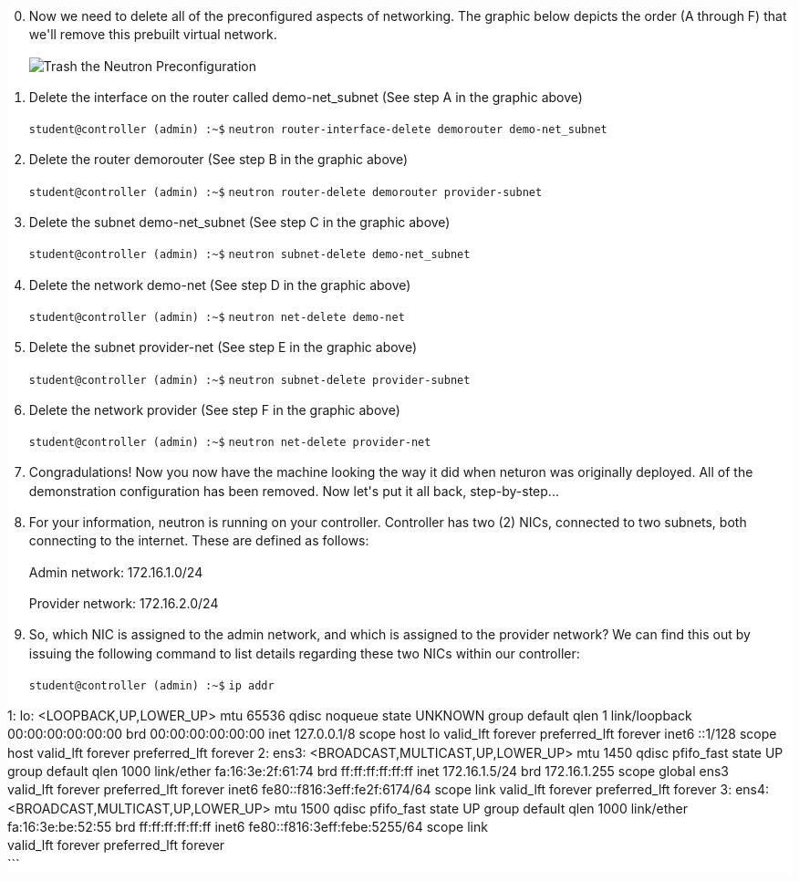 0. Now we need to delete all of the preconfigured aspects of networking. The graphic below depicts the order (A through F) that we'll remove this prebuilt virtual network.

    ![Trash the Neutron Preconfiguration](https://alta3.com/labs/images/alta3_lab_delete_network_order.png)

0. Delete the interface on the router called demo-net_subnet (See step A in the graphic above)
    
    `student@controller (admin) :~$` `neutron router-interface-delete demorouter demo-net_subnet`

0. Delete the router demorouter (See step B in the graphic above)

    `student@controller (admin) :~$` `neutron router-delete demorouter provider-subnet`    

0. Delete the subnet demo-net_subnet (See step C in the graphic above)

    `student@controller (admin) :~$` `neutron subnet-delete demo-net_subnet`

0. Delete the network demo-net (See step D in the graphic above)

    `student@controller (admin) :~$` `neutron net-delete demo-net`

0. Delete the subnet provider-net (See step E in the graphic above)

    `student@controller (admin) :~$` `neutron subnet-delete provider-subnet`

0. Delete the network provider (See step F in the graphic above)

    `student@controller (admin) :~$` `neutron net-delete provider-net`

0. Congradulations! Now you now have the machine looking the way it did when neturon was originally deployed. All of the demonstration configuration has been removed. Now let's put it all back, step-by-step...

0. For your information, neutron is running on your controller. Controller has two (2) NICs, connected to two subnets, both connecting to the internet. These are defined as follows:

    >
    Admin network: 172.16.1.0/24
    
    >
    Provider network: 172.16.2.0/24

0. So, which NIC is assigned to the admin network, and which is assigned to the provider network? We can find this out by issuing the following command to list details regarding these two NICs within our controller:

    `student@controller (admin) :~$` `ip addr`

    ```
  1: lo: <LOOPBACK,UP,LOWER_UP> mtu 65536 qdisc noqueue state UNKNOWN group default qlen 1
      link/loopback 00:00:00:00:00:00 brd 00:00:00:00:00:00
      inet 127.0.0.1/8 scope host lo
         valid_lft forever preferred_lft forever
      inet6 ::1/128 scope host
        valid_lft forever preferred_lft forever
  2: ens3: <BROADCAST,MULTICAST,UP,LOWER_UP> mtu 1450 qdisc pfifo_fast state UP group default qlen 1000
      link/ether fa:16:3e:2f:61:74 brd ff:ff:ff:ff:ff:ff
      inet 172.16.1.5/24 brd 172.16.1.255 scope global ens3  
         valid_lft forever preferred_lft forever
      inet6 fe80::f816:3eff:fe2f:6174/64 scope link
         valid_lft forever preferred_lft forever
  3: ens4: <BROADCAST,MULTICAST,UP,LOWER_UP> mtu 1500 qdisc pfifo_fast state UP group default qlen 1000 
      link/ether fa:16:3e:be:52:55 brd ff:ff:ff:ff:ff:ff
      inet6 fe80::f816:3eff:febe:5255/64 scope link   
         valid_lft forever preferred_lft forever  
    ```
